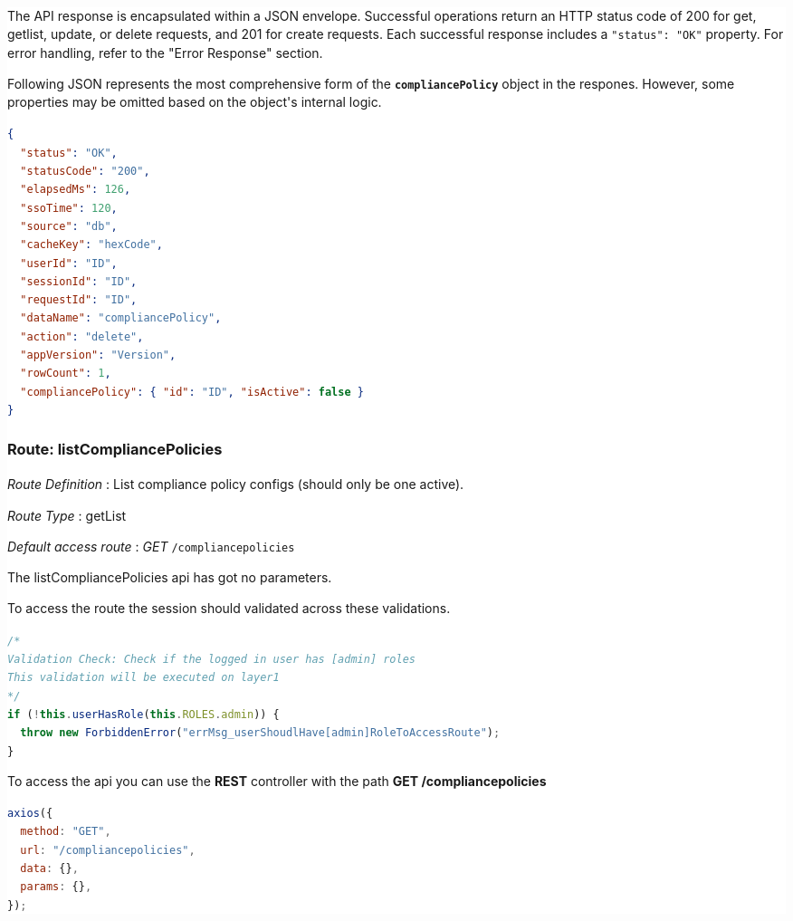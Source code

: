 The API response is encapsulated within a JSON envelope. Successful operations return an HTTP status code of 200 for get, getlist, update, or delete requests, and 201 for create requests. Each successful response includes a `"status": "OK"` property. For error handling, refer to the "Error Response" section.

Following JSON represents the most comprehensive form of the **`compliancePolicy`** object in the respones. However, some properties may be omitted based on the object's internal logic.

```json
{
  "status": "OK",
  "statusCode": "200",
  "elapsedMs": 126,
  "ssoTime": 120,
  "source": "db",
  "cacheKey": "hexCode",
  "userId": "ID",
  "sessionId": "ID",
  "requestId": "ID",
  "dataName": "compliancePolicy",
  "action": "delete",
  "appVersion": "Version",
  "rowCount": 1,
  "compliancePolicy": { "id": "ID", "isActive": false }
}
```

### Route: listCompliancePolicies

_Route Definition_ : List compliance policy configs (should only be one active).

_Route Type_ : getList

_Default access route_ : _GET_ `/compliancepolicies`

The listCompliancePolicies api has got no parameters.

To access the route the session should validated across these validations.

```js
/* 
Validation Check: Check if the logged in user has [admin] roles
This validation will be executed on layer1
*/
if (!this.userHasRole(this.ROLES.admin)) {
  throw new ForbiddenError("errMsg_userShoudlHave[admin]RoleToAccessRoute");
}
```

To access the api you can use the **REST** controller with the path **GET /compliancepolicies**

```js
axios({
  method: "GET",
  url: "/compliancepolicies",
  data: {},
  params: {},
});
```
